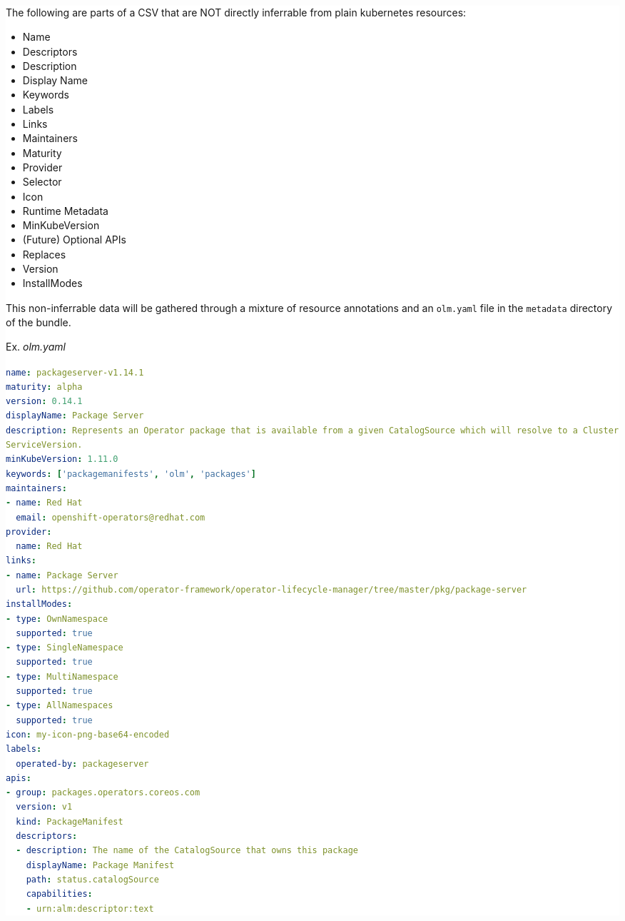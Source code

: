 The following are parts of a CSV that are NOT directly inferrable from plain kubernetes resources:

- Name
- Descriptors
- Description
- Display Name
- Keywords
- Labels
- Links
- Maintainers
- Maturity
- Provider
- Selector
- Icon
- Runtime Metadata
- MinKubeVersion
- (Future) Optional APIs
- Replaces
- Version
- InstallModes

This non-inferrable data will be gathered through a mixture of resource annotations and an `olm.yaml` file in the `metadata` directory of the bundle.

Ex. _olm.yaml_

```yaml
name: packageserver-v1.14.1
maturity: alpha
version: 0.14.1
displayName: Package Server
description: Represents an Operator package that is available from a given CatalogSource which will resolve to a ClusterServiceVersion.
minKubeVersion: 1.11.0
keywords: ['packagemanifests', 'olm', 'packages']
maintainers:
- name: Red Hat
  email: openshift-operators@redhat.com
provider:
  name: Red Hat
links:
- name: Package Server
  url: https://github.com/operator-framework/operator-lifecycle-manager/tree/master/pkg/package-server
installModes:
- type: OwnNamespace
  supported: true
- type: SingleNamespace
  supported: true
- type: MultiNamespace
  supported: true
- type: AllNamespaces
  supported: true
icon: my-icon-png-base64-encoded
labels:
  operated-by: packageserver
apis:
- group: packages.operators.coreos.com
  version: v1
  kind: PackageManifest
  descriptors:
  - description: The name of the CatalogSource that owns this package
    displayName: Package Manifest
    path: status.catalogSource
    capabilities:
    - urn:alm:descriptor:text
```